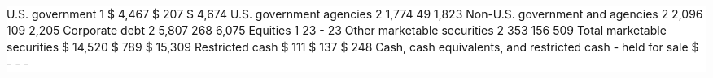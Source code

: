 <tr>
<td>U.S. government</td>
<td>1</td>
<td>$ 4,467</td>
<td>$ 207</td>
<td>$ 4,674</td>
</tr>
<tr>
<td>U.S. government agencies</td>
<td>2</td>
<td>1,774</td>
<td>49</td>
<td>1,823</td>
</tr>
<tr>
<td>Non-U.S. government and agencies</td>
<td>2</td>
<td>2,096</td>
<td>109</td>
<td>2,205</td>
</tr>
<tr>
<td>Corporate debt</td>
<td>2</td>
<td>5,807</td>
<td>268</td>
<td>6,075</td>
</tr>
<tr>
<td>Equities</td>
<td>1</td>
<td>23</td>
<td>-</td>
<td>23</td>
</tr>
<tr>
<td>Other marketable securities</td>
<td>2</td>
<td>353</td>
<td>156</td>
<td>509</td>
</tr>
<tr>
<td>Total marketable securities</td>
<td></td>
<td>$ 14,520</td>
<td>$ 789</td>
<td>$ 15,309</td>
</tr>
<tr>
<td>Restricted cash</td>
<td></td>
<td>$ 111</td>
<td>$ 137</td>
<td>$ 248</td>
</tr>
<tr>
<td>Cash, cash equivalents, and restricted cash - held for sale</td>
<td></td>
<td>$ -</td>
<td>-</td>
<td>-</td>
</tr>
<tr>